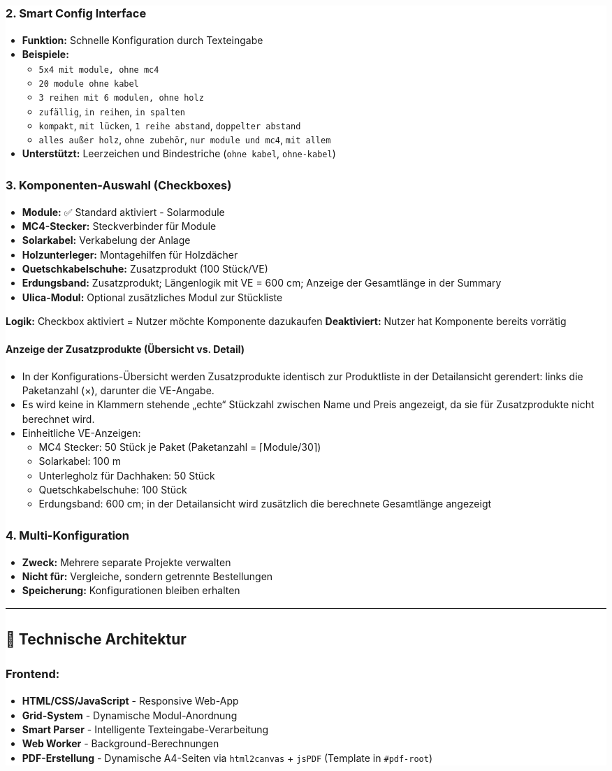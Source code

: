 ### **2. Smart Config Interface**
- **Funktion:** Schnelle Konfiguration durch Texteingabe
- **Beispiele:** 
  - `5x4 mit module, ohne mc4`
  - `20 module ohne kabel`
  - `3 reihen mit 6 modulen, ohne holz`
  - `zufällig`, `in reihen`, `in spalten`
  - `kompakt`, `mit lücken`, `1 reihe abstand`, `doppelter abstand`
  - `alles außer holz`, `ohne zubehör`, `nur module und mc4`, `mit allem`
- **Unterstützt:** Leerzeichen und Bindestriche (`ohne kabel`, `ohne-kabel`)

### **3. Komponenten-Auswahl (Checkboxes)**
- **Module:** ✅ Standard aktiviert - Solarmodule
- **MC4-Stecker:** Steckverbinder für Module
- **Solarkabel:** Verkabelung der Anlage  
- **Holzunterleger:** Montagehilfen für Holzdächer
- **Quetschkabelschuhe:** Zusatzprodukt (100 Stück/VE)
- **Erdungsband:** Zusatzprodukt; Längenlogik mit VE = 600 cm; Anzeige der Gesamtlänge in der Summary
- **Ulica-Modul:** Optional zusätzliches Modul zur Stückliste

**Logik:** Checkbox aktiviert = Nutzer möchte Komponente dazukaufen
**Deaktiviert:** Nutzer hat Komponente bereits vorrätig

#### Anzeige der Zusatzprodukte (Übersicht vs. Detail)
- In der Konfigurations-Übersicht werden Zusatzprodukte identisch zur Produktliste in der Detailansicht gerendert: links die Paketanzahl (×), darunter die VE-Angabe.
- Es wird keine in Klammern stehende „echte“ Stückzahl zwischen Name und Preis angezeigt, da sie für Zusatzprodukte nicht berechnet wird.
- Einheitliche VE-Anzeigen:
  - MC4 Stecker: 50 Stück je Paket (Paketanzahl = ⌈Module/30⌉)
  - Solarkabel: 100 m
  - Unterlegholz für Dachhaken: 50 Stück
  - Quetschkabelschuhe: 100 Stück
  - Erdungsband: 600 cm; in der Detailansicht wird zusätzlich die berechnete Gesamtlänge angezeigt

### **4. Multi-Konfiguration**
- **Zweck:** Mehrere separate Projekte verwalten
- **Nicht für:** Vergleiche, sondern getrennte Bestellungen
- **Speicherung:** Konfigurationen bleiben erhalten

---

## 🔧 Technische Architektur

### **Frontend:**
- **HTML/CSS/JavaScript** - Responsive Web-App
- **Grid-System** - Dynamische Modul-Anordnung
- **Smart Parser** - Intelligente Texteingabe-Verarbeitung
- **Web Worker** - Background-Berechnungen
 - **PDF-Erstellung** - Dynamische A4-Seiten via `html2canvas` + `jsPDF` (Template in `#pdf-root`)

